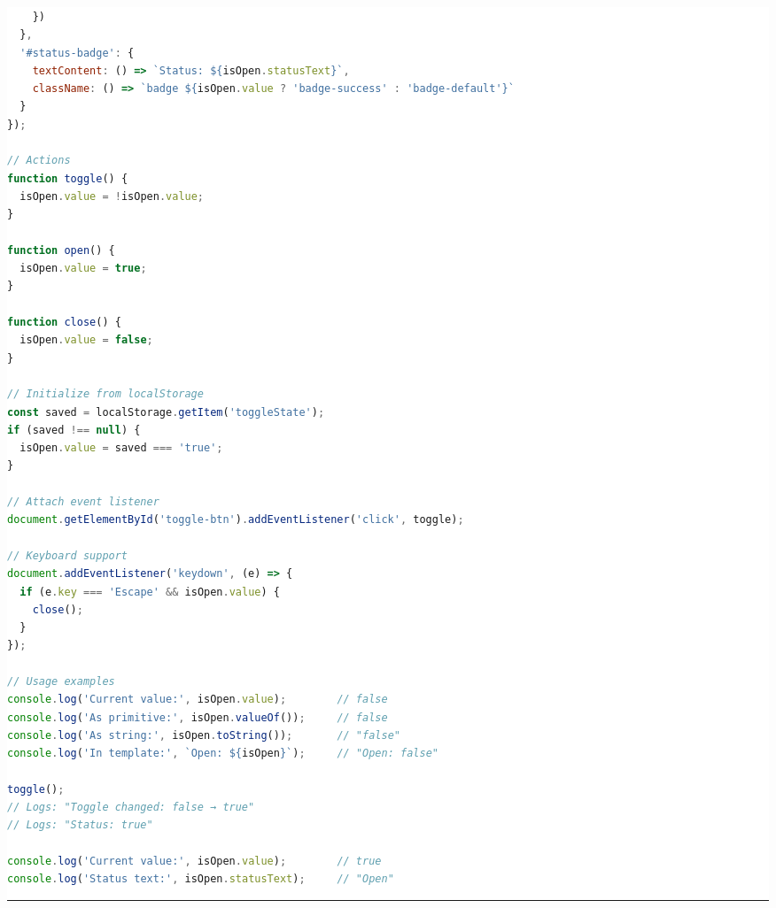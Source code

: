 ```javascript
    })
  },
  '#status-badge': {
    textContent: () => `Status: ${isOpen.statusText}`,
    className: () => `badge ${isOpen.value ? 'badge-success' : 'badge-default'}`
  }
});

// Actions
function toggle() {
  isOpen.value = !isOpen.value;
}

function open() {
  isOpen.value = true;
}

function close() {
  isOpen.value = false;
}

// Initialize from localStorage
const saved = localStorage.getItem('toggleState');
if (saved !== null) {
  isOpen.value = saved === 'true';
}

// Attach event listener
document.getElementById('toggle-btn').addEventListener('click', toggle);

// Keyboard support
document.addEventListener('keydown', (e) => {
  if (e.key === 'Escape' && isOpen.value) {
    close();
  }
});

// Usage examples
console.log('Current value:', isOpen.value);        // false
console.log('As primitive:', isOpen.valueOf());     // false
console.log('As string:', isOpen.toString());       // "false"
console.log('In template:', `Open: ${isOpen}`);     // "Open: false"

toggle();
// Logs: "Toggle changed: false → true"
// Logs: "Status: true"

console.log('Current value:', isOpen.value);        // true
console.log('Status text:', isOpen.statusText);     // "Open"
```

---